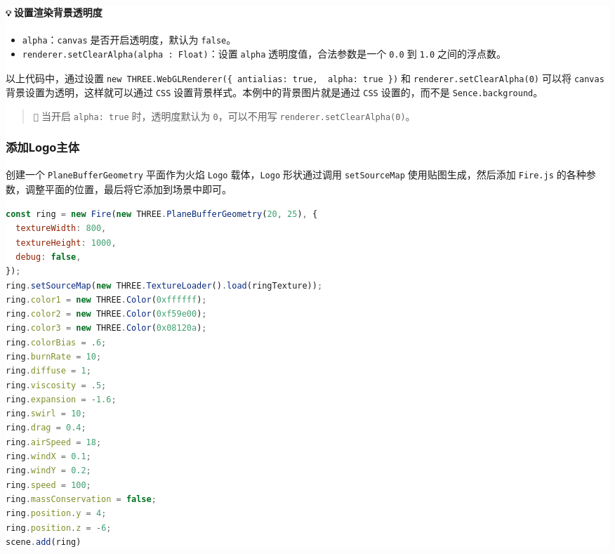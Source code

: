 #### `💡` 设置渲染背景透明度

* `alpha`：`canvas` 是否开启透明度，默认为 `false`。
* `renderer.setClearAlpha(alpha : Float)`：设置 `alpha` 透明度值，合法参数是一个 `0.0` 到 `1.0` 之间的浮点数。

以上代码中，通过设置 `new THREE.WebGLRenderer({ antialias: true,  alpha: true })` 和 `renderer.setClearAlpha(0)` 可以将 `canvas` 背景设置为透明，这样就可以通过 `CSS` 设置背景样式。本例中的背景图片就是通过 `CSS` 设置的，而不是 `Sence.background`。

> `🌵` 当开启 `alpha: true` 时，透明度默认为 `0`，可以不用写 `renderer.setClearAlpha(0)`。

### 添加Logo主体

创建一个 `PlaneBufferGeometry` 平面作为火焰 `Logo` 载体，`Logo` 形状通过调用 `setSourceMap` 使用贴图生成，然后添加 `Fire.js` 的各种参数，调整平面的位置，最后将它添加到场景中即可。

```js
const ring = new Fire(new THREE.PlaneBufferGeometry(20, 25), {
  textureWidth: 800,
  textureHeight: 1000,
  debug: false,
});
ring.setSourceMap(new THREE.TextureLoader().load(ringTexture));
ring.color1 = new THREE.Color(0xffffff);
ring.color2 = new THREE.Color(0xf59e00);
ring.color3 = new THREE.Color(0x08120a);
ring.colorBias = .6;
ring.burnRate = 10;
ring.diffuse = 1;
ring.viscosity = .5;
ring.expansion = -1.6;
ring.swirl = 10;
ring.drag = 0.4;
ring.airSpeed = 18;
ring.windX = 0.1;
ring.windY = 0.2;
ring.speed = 100;
ring.massConservation = false;
ring.position.y = 4;
ring.position.z = -6;
scene.add(ring)
```
